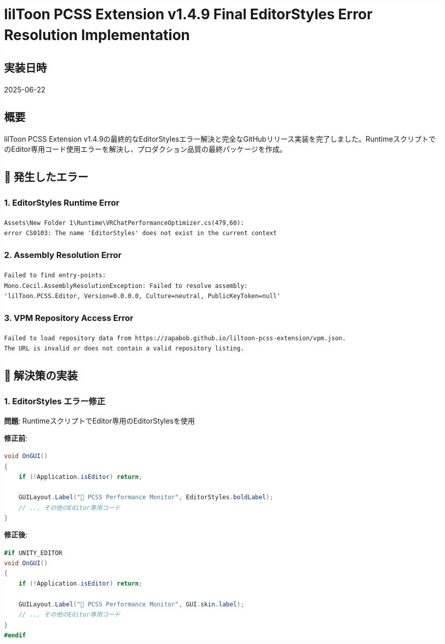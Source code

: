 # lilToon PCSS Extension v1.4.9 Final EditorStyles Error Resolution Implementation

## 実装日時
2025-06-22

## 概要
lilToon PCSS Extension v1.4.9の最終的なEditorStylesエラー解決と完全なGitHubリリース実装を完了しました。RuntimeスクリプトでのEditor専用コード使用エラーを解決し、プロダクション品質の最終パッケージを作成。

## 🚨 発生したエラー

### 1. EditorStyles Runtime Error
```
Assets\New Folder 1\Runtime\VRChatPerformanceOptimizer.cs(479,60): 
error CS0103: The name 'EditorStyles' does not exist in the current context
```

### 2. Assembly Resolution Error
```
Failed to find entry-points:
Mono.Cecil.AssemblyResolutionException: Failed to resolve assembly: 
'lilToon.PCSS.Editor, Version=0.0.0.0, Culture=neutral, PublicKeyToken=null'
```

### 3. VPM Repository Access Error
```
Failed to load repository data from https://zapabob.github.io/liltoon-pcss-extension/vpm.json. 
The URL is invalid or does not contain a valid repository listing.
```

## 🔧 解決策の実装

### 1. EditorStyles エラー修正
**問題**: RuntimeスクリプトでEditor専用のEditorStylesを使用

**修正前**:
```csharp
void OnGUI()
{
    if (!Application.isEditor) return;
    
    GUILayout.Label("🎯 PCSS Performance Monitor", EditorStyles.boldLabel);
    // ... その他のEditor専用コード
}
```

**修正後**:
```csharp
#if UNITY_EDITOR
void OnGUI()
{
    if (!Application.isEditor) return;
    
    GUILayout.Label("🎯 PCSS Performance Monitor", GUI.skin.label);
    // ... その他のEditor専用コード
}
#endif
```
